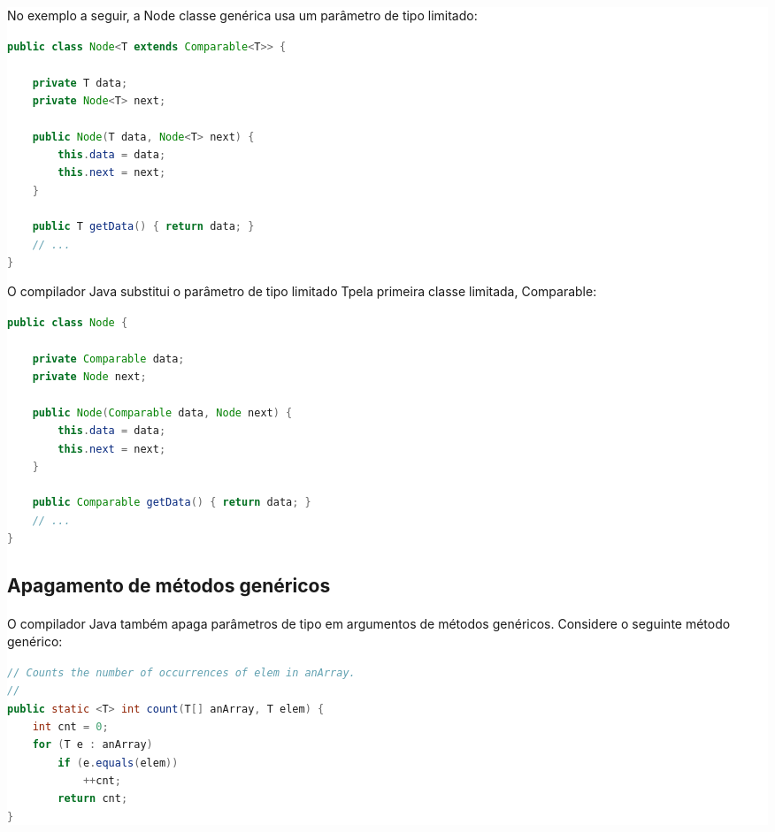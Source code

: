 No exemplo a seguir, a Node classe genérica usa um parâmetro de tipo limitado:

```java
public class Node<T extends Comparable<T>> {

    private T data;
    private Node<T> next;

    public Node(T data, Node<T> next) {
        this.data = data;
        this.next = next;
    }

    public T getData() { return data; }
    // ...
}
```

O compilador Java substitui o parâmetro de tipo limitado Tpela primeira classe limitada, Comparable:

```java
public class Node {

    private Comparable data;
    private Node next;

    public Node(Comparable data, Node next) {
        this.data = data;
        this.next = next;
    }

    public Comparable getData() { return data; }
    // ...
}

```

## Apagamento de métodos genéricos

O compilador Java também apaga parâmetros de tipo em argumentos de métodos genéricos. Considere o seguinte método genérico:

```java
// Counts the number of occurrences of elem in anArray.
//
public static <T> int count(T[] anArray, T elem) {
    int cnt = 0;
    for (T e : anArray)
        if (e.equals(elem))
            ++cnt;
        return cnt;
}
```
